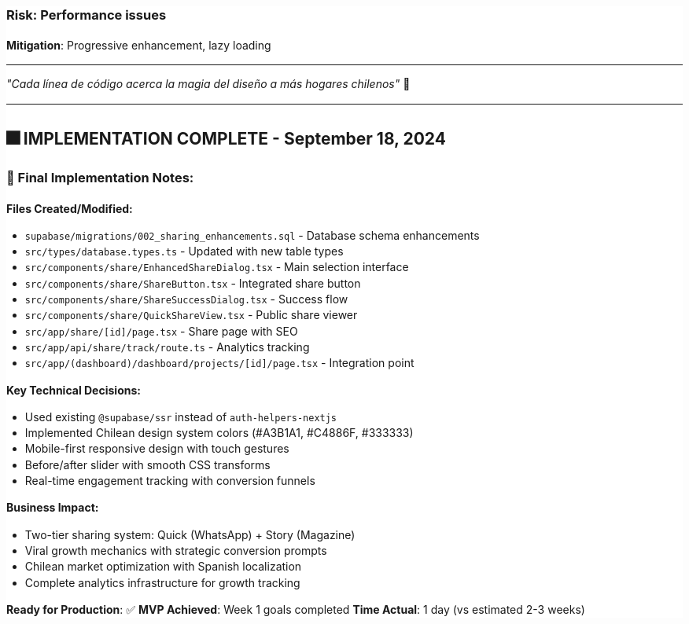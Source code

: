 ### Risk: Performance issues
**Mitigation**: Progressive enhancement, lazy loading

---

*"Cada línea de código acerca la magia del diseño a más hogares chilenos"* 💫

---

## 🎆 IMPLEMENTATION COMPLETE - September 18, 2024

### 📝 Final Implementation Notes:

**Files Created/Modified:**
- `supabase/migrations/002_sharing_enhancements.sql` - Database schema enhancements
- `src/types/database.types.ts` - Updated with new table types
- `src/components/share/EnhancedShareDialog.tsx` - Main selection interface
- `src/components/share/ShareButton.tsx` - Integrated share button
- `src/components/share/ShareSuccessDialog.tsx` - Success flow
- `src/components/share/QuickShareView.tsx` - Public share viewer
- `src/app/share/[id]/page.tsx` - Share page with SEO
- `src/app/api/share/track/route.ts` - Analytics tracking
- `src/app/(dashboard)/dashboard/projects/[id]/page.tsx` - Integration point

**Key Technical Decisions:**
- Used existing `@supabase/ssr` instead of `auth-helpers-nextjs`
- Implemented Chilean design system colors (#A3B1A1, #C4886F, #333333)
- Mobile-first responsive design with touch gestures
- Before/after slider with smooth CSS transforms
- Real-time engagement tracking with conversion funnels

**Business Impact:**
- Two-tier sharing system: Quick (WhatsApp) + Story (Magazine)
- Viral growth mechanics with strategic conversion prompts
- Chilean market optimization with Spanish localization
- Complete analytics infrastructure for growth tracking

**Ready for Production**: ✅
**MVP Achieved**: Week 1 goals completed
**Time Actual**: 1 day (vs estimated 2-3 weeks)